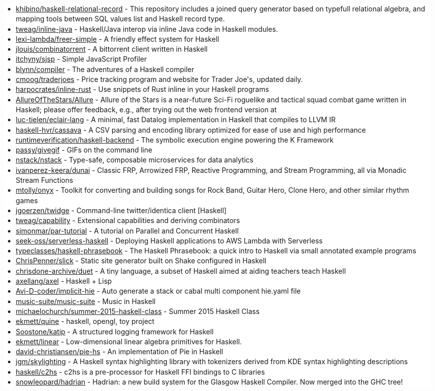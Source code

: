 * [khibino/haskell-relational-record](https://github.com/khibino/haskell-relational-record) - This repository includes a joined query generator based on typefull relational algebra, and mapping tools between SQL values list and Haskell record type.
* [tweag/inline-java](https://github.com/tweag/inline-java) - Haskell/Java interop via inline Java code in Haskell modules.
* [lexi-lambda/freer-simple](https://github.com/lexi-lambda/freer-simple) - A friendly effect system for Haskell
* [jlouis/combinatorrent](https://github.com/jlouis/combinatorrent) - A bittorrent client written in Haskell
* [itchyny/sjsp](https://github.com/itchyny/sjsp) - Simple JavaScript Profiler
* [blynn/compiler](https://github.com/blynn/compiler) - The adventures of a Haskell compiler
* [cmoog/traderjoes](https://github.com/cmoog/traderjoes) - Price tracking program and website for Trader Joe's, updated daily.
* [harpocrates/inline-rust](https://github.com/harpocrates/inline-rust) - Use snippets of Rust inline in your Haskell programs
* [AllureOfTheStars/Allure](https://github.com/AllureOfTheStars/Allure) - Allure of the Stars is a near-future Sci-Fi roguelike and tactical squad combat game written in Haskell; please offer feedback, e.g., after trying out the web frontend version at
* [luc-tielen/eclair-lang](https://github.com/luc-tielen/eclair-lang) - A minimal, fast Datalog implementation in Haskell that compiles to LLVM IR
* [haskell-hvr/cassava](https://github.com/haskell-hvr/cassava) - A CSV parsing and encoding library optimized for ease of use and high performance
* [runtimeverification/haskell-backend](https://github.com/runtimeverification/haskell-backend) - The symbolic execution engine powering the K Framework
* [passy/givegif](https://github.com/passy/givegif) - GIFs on the command line
* [nstack/nstack](https://github.com/nstack/nstack) - Type-safe, composable microservices for data analytics
* [ivanperez-keera/dunai](https://github.com/ivanperez-keera/dunai) - Classic FRP, Arrowized FRP, Reactive Programming, and Stream Programming, all via Monadic Stream Functions
* [mtolly/onyx](https://github.com/mtolly/onyx) - Toolkit for converting and building songs for Rock Band, Guitar Hero, Clone Hero, and other similar rhythm games
* [jgoerzen/twidge](https://github.com/jgoerzen/twidge) - Command-line twitter/identica client [Haskell]
* [tweag/capability](https://github.com/tweag/capability) - Extensional capabilities and deriving combinators
* [simonmar/par-tutorial](https://github.com/simonmar/par-tutorial) - A tutorial on Parallel and Concurrent Haskell
* [seek-oss/serverless-haskell](https://github.com/seek-oss/serverless-haskell) - Deploying Haskell applications to AWS Lambda with Serverless
* [typeclasses/haskell-phrasebook](https://github.com/typeclasses/haskell-phrasebook) - The Haskell Phrasebook: a quick intro to Haskell via small annotated example programs
* [ChrisPenner/slick](https://github.com/ChrisPenner/slick) - Static site generator built on Shake configured in Haskell
* [chrisdone-archive/duet](https://github.com/chrisdone-archive/duet) - A tiny language, a subset of Haskell aimed at aiding teachers teach Haskell
* [axellang/axel](https://github.com/axellang/axel) - Haskell + Lisp
* [Avi-D-coder/implicit-hie](https://github.com/Avi-D-coder/implicit-hie) - Auto generate a stack or cabal multi component hie.yaml file
* [music-suite/music-suite](https://github.com/music-suite/music-suite) - Music in Haskell
* [michaelochurch/summer-2015-haskell-class](https://github.com/michaelochurch/summer-2015-haskell-class) - Summer 2015 Haskell Class
* [ekmett/quine](https://github.com/ekmett/quine) - haskell, opengl, toy project
* [Soostone/katip](https://github.com/Soostone/katip) - A structured logging framework for Haskell
* [ekmett/linear](https://github.com/ekmett/linear) - Low-dimensional linear algebra primitives for Haskell.
* [david-christiansen/pie-hs](https://github.com/david-christiansen/pie-hs) - An implementation of Pie in Haskell
* [jgm/skylighting](https://github.com/jgm/skylighting) - A Haskell syntax highlighting library with tokenizers derived from KDE syntax highlighting descriptions
* [haskell/c2hs](https://github.com/haskell/c2hs) - c2hs is a pre-processor for Haskell FFI bindings to C libraries
* [snowleopard/hadrian](https://github.com/snowleopard/hadrian) - Hadrian: a new build system for the Glasgow Haskell Compiler. Now merged into the GHC tree!